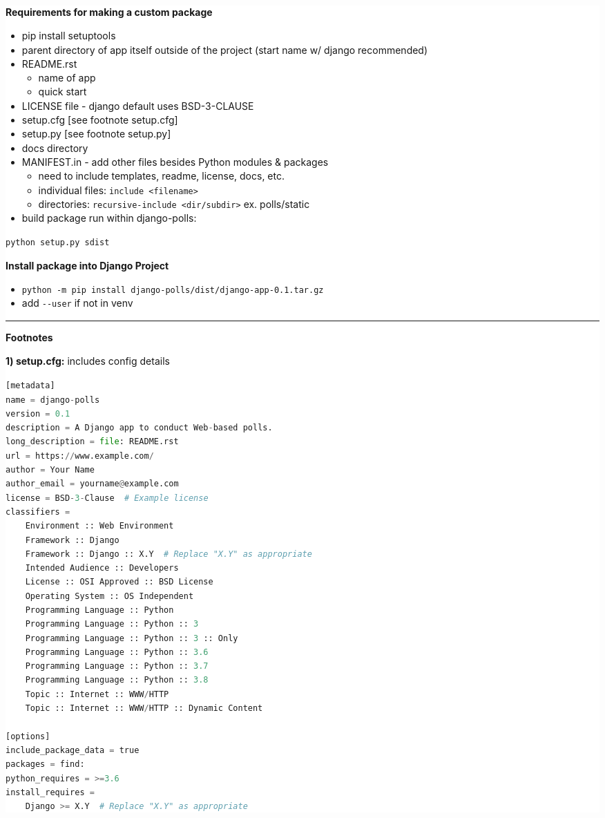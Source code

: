 **Requirements for making a custom package**
- pip install setuptools
- parent directory of app itself outside of the project (start name w/ django recommended)
- README.rst
    * name of app
    * quick start
- LICENSE file - django default uses BSD-3-CLAUSE
- setup.cfg [see footnote setup.cfg]
- setup.py [see footnote setup.py]
- docs directory
- MANIFEST.in - add other files besides Python modules & packages
    - need to include templates, readme, license, docs, etc.
    - individual files: `include <filename>`
    - directories: `recursive-include <dir/subdir>` ex. polls/static
- build package run within django-polls:
```python
python setup.py sdist
```

**Install package into Django Project**

* `python -m pip install django-polls/dist/django-app-0.1.tar.gz`
* add `--user` if not in venv

***
**Footnotes**

**1) setup.cfg:** includes config details
```python
[metadata]
name = django-polls
version = 0.1
description = A Django app to conduct Web-based polls.
long_description = file: README.rst
url = https://www.example.com/
author = Your Name
author_email = yourname@example.com
license = BSD-3-Clause  # Example license
classifiers =
    Environment :: Web Environment
    Framework :: Django
    Framework :: Django :: X.Y  # Replace "X.Y" as appropriate
    Intended Audience :: Developers
    License :: OSI Approved :: BSD License
    Operating System :: OS Independent
    Programming Language :: Python
    Programming Language :: Python :: 3
    Programming Language :: Python :: 3 :: Only
    Programming Language :: Python :: 3.6
    Programming Language :: Python :: 3.7
    Programming Language :: Python :: 3.8
    Topic :: Internet :: WWW/HTTP
    Topic :: Internet :: WWW/HTTP :: Dynamic Content

[options]
include_package_data = true
packages = find:
python_requires = >=3.6
install_requires =
    Django >= X.Y  # Replace "X.Y" as appropriate
```
